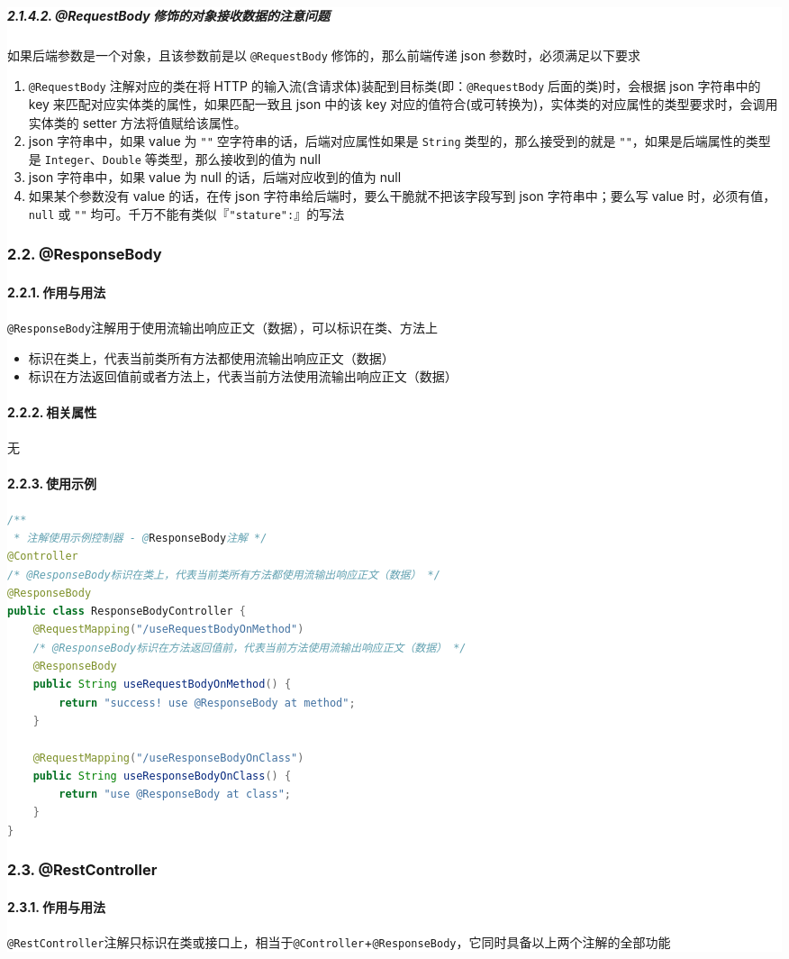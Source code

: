 ##### 2.1.4.2. @RequestBody 修饰的对象接收数据的注意问题

如果后端参数是一个对象，且该参数前是以 `@RequestBody` 修饰的，那么前端传递 json 参数时，必须满足以下要求

1. `@RequestBody` 注解对应的类在将 HTTP 的输入流(含请求体)装配到目标类(即：`@RequestBody` 后面的类)时，会根据 json 字符串中的 key 来匹配对应实体类的属性，如果匹配一致且 json 中的该 key 对应的值符合(或可转换为)，实体类的对应属性的类型要求时，会调用实体类的 setter 方法将值赋给该属性。
2. json 字符串中，如果 value 为 `""` 空字符串的话，后端对应属性如果是 `String` 类型的，那么接受到的就是 `""`，如果是后端属性的类型是 `Integer`、`Double` 等类型，那么接收到的值为 null
3. json 字符串中，如果 value 为 null 的话，后端对应收到的值为 null
4. 如果某个参数没有 value 的话，在传 json 字符串给后端时，要么干脆就不把该字段写到 json 字符串中；要么写 value 时，必须有值，`null` 或 `""` 均可。千万不能有类似『`"stature":`』的写法

### 2.2. @ResponseBody

#### 2.2.1. 作用与用法

`@ResponseBody`注解用于使用流输出响应正文（数据），可以标识在类、方法上

- 标识在类上，代表当前类所有方法都使用流输出响应正文（数据）
- 标识在方法返回值前或者方法上，代表当前方法使用流输出响应正文（数据）

#### 2.2.2. 相关属性

无

#### 2.2.3. 使用示例

```java
/**
 * 注解使用示例控制器 - @ResponseBody注解 */
@Controller
/* @ResponseBody标识在类上，代表当前类所有方法都使用流输出响应正文（数据） */
@ResponseBody
public class ResponseBodyController {
    @RequestMapping("/useRequestBodyOnMethod")
    /* @ResponseBody标识在方法返回值前，代表当前方法使用流输出响应正文（数据） */
    @ResponseBody
    public String useRequestBodyOnMethod() {
        return "success! use @ResponseBody at method";
    }

    @RequestMapping("/useResponseBodyOnClass")
    public String useResponseBodyOnClass() {
        return "use @ResponseBody at class";
    }
}
```

### 2.3. @RestController

#### 2.3.1. 作用与用法

`@RestController`注解只标识在类或接口上，相当于`@Controller`+`@ResponseBody`，它同时具备以上两个注解的全部功能
